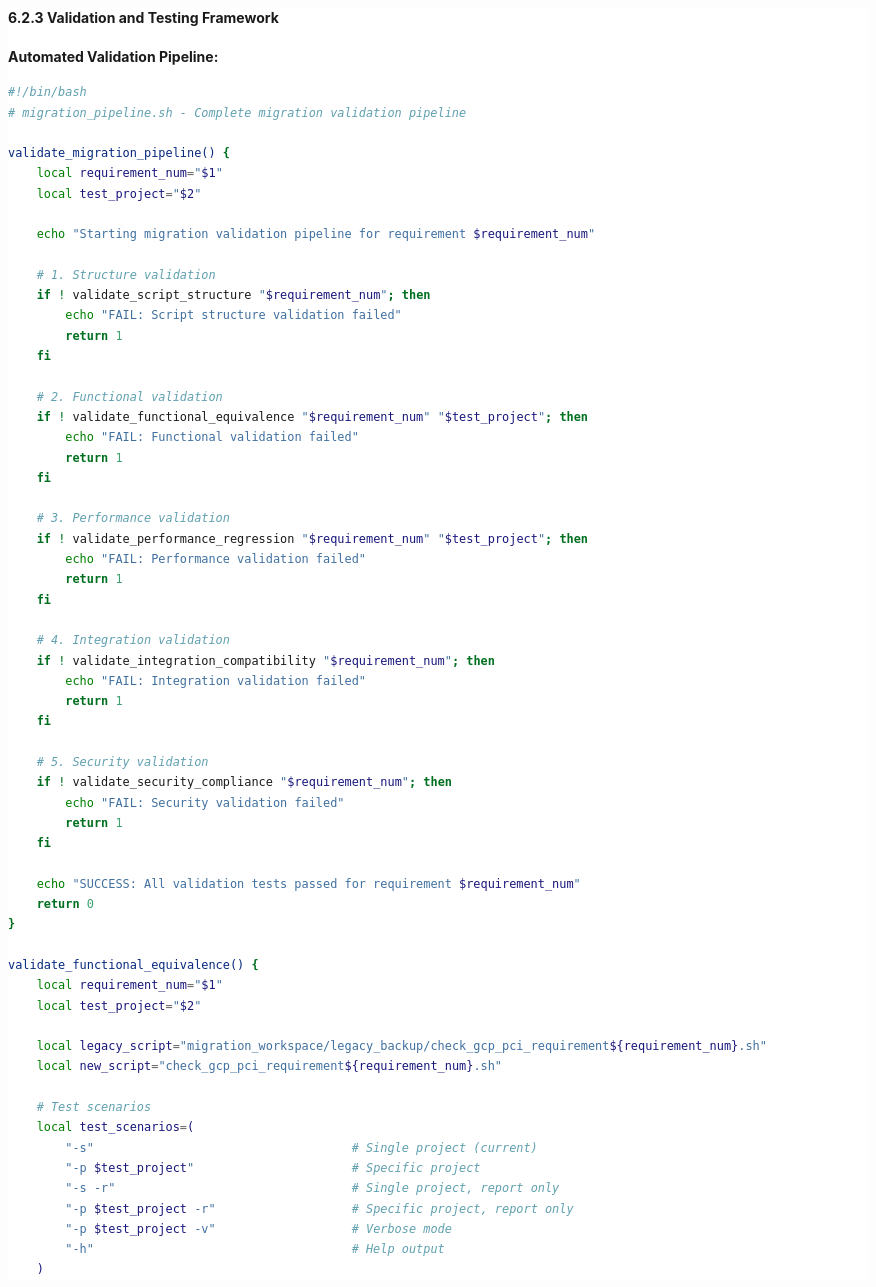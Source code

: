 #### 6.2.3 Validation and Testing Framework

**Automated Validation Pipeline:**
```bash
#!/bin/bash
# migration_pipeline.sh - Complete migration validation pipeline

validate_migration_pipeline() {
    local requirement_num="$1"
    local test_project="$2"
    
    echo "Starting migration validation pipeline for requirement $requirement_num"
    
    # 1. Structure validation
    if ! validate_script_structure "$requirement_num"; then
        echo "FAIL: Script structure validation failed"
        return 1
    fi
    
    # 2. Functional validation
    if ! validate_functional_equivalence "$requirement_num" "$test_project"; then
        echo "FAIL: Functional validation failed"
        return 1
    fi
    
    # 3. Performance validation
    if ! validate_performance_regression "$requirement_num" "$test_project"; then
        echo "FAIL: Performance validation failed"
        return 1
    fi
    
    # 4. Integration validation
    if ! validate_integration_compatibility "$requirement_num"; then
        echo "FAIL: Integration validation failed"
        return 1
    fi
    
    # 5. Security validation
    if ! validate_security_compliance "$requirement_num"; then
        echo "FAIL: Security validation failed"
        return 1
    fi
    
    echo "SUCCESS: All validation tests passed for requirement $requirement_num"
    return 0
}

validate_functional_equivalence() {
    local requirement_num="$1"
    local test_project="$2"
    
    local legacy_script="migration_workspace/legacy_backup/check_gcp_pci_requirement${requirement_num}.sh"
    local new_script="check_gcp_pci_requirement${requirement_num}.sh"
    
    # Test scenarios
    local test_scenarios=(
        "-s"                                    # Single project (current)
        "-p $test_project"                      # Specific project
        "-s -r"                                 # Single project, report only
        "-p $test_project -r"                   # Specific project, report only
        "-p $test_project -v"                   # Verbose mode
        "-h"                                    # Help output
    )
```